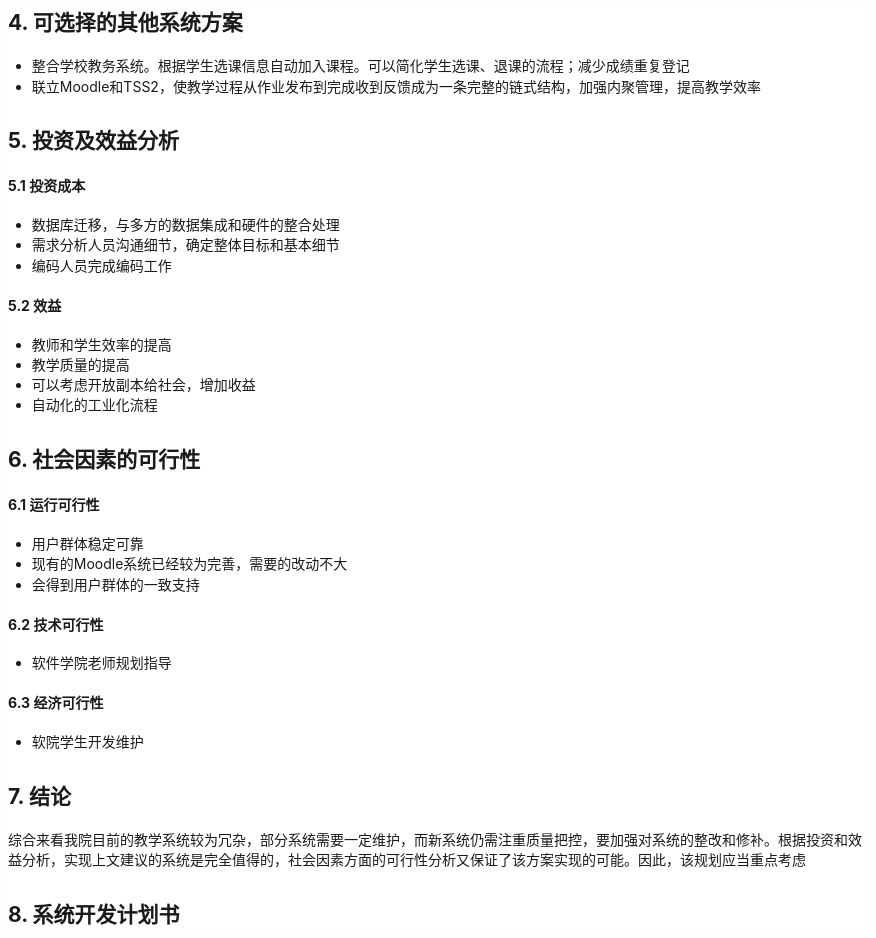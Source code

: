 



## 4. 可选择的其他系统方案



- 整合学校教务系统。根据学生选课信息自动加入课程。可以简化学生选课、退课的流程；减少成绩重复登记
- 联立Moodle和TSS2，使教学过程从作业发布到完成收到反馈成为一条完整的链式结构，加强内聚管理，提高教学效率



## 5. 投资及效益分析

#### 5.1 投资成本

- 数据库迁移，与多方的数据集成和硬件的整合处理
- 需求分析人员沟通细节，确定整体目标和基本细节
- 编码人员完成编码工作



#### 5.2 效益

- 教师和学生效率的提高
- 教学质量的提高
- 可以考虑开放副本给社会，增加收益
- 自动化的工业化流程

## 6. 社会因素的可行性

#### 6.1 运行可行性

- 用户群体稳定可靠
- 现有的Moodle系统已经较为完善，需要的改动不大
- 会得到用户群体的一致支持



#### 6.2  技术可行性

- 软件学院老师规划指导



#### 6.3  经济可行性

- 软院学生开发维护



## 7. 结论

​	综合来看我院目前的教学系统较为冗杂，部分系统需要一定维护，而新系统仍需注重质量把控，要加强对系统的整改和修补。根据投资和效益分析，实现上文建议的系统是完全值得的，社会因素方面的可行性分析又保证了该方案实现的可能。因此，该规划应当重点考虑



## 8. 系统开发计划书

